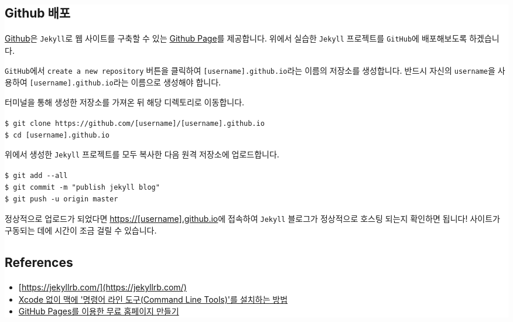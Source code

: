 ## Github 배포

[Github](https://github.com/)은 `Jekyll`로 웹 사이트를 구축할 수 있는 [Github Page](https://pages.github.com/)를 제공합니다. 위에서 실습한 `Jekyll` 프로젝트를 `GitHub`에 배포해보도록 하겠습니다.

`GitHub`에서 `create a new repository` 버튼을 클릭하여 `[username].github.io`라는 이름의 저장소를 생성합니다. 반드시 자신의 `username`을 사용하여 `[username].github.io`라는 이름으로 생성해야 합니다.

터미널을 통해 생성한 저장소를 가져온 뒤 해당 디렉토리로 이동합니다.

```shell
$ git clone https://github.com/[username]/[username].github.io
$ cd [username].github.io
```

위에서 생성한 `Jekyll` 프로젝트를 모두 복사한 다음 원격 저장소에 업로드합니다.

```shell
$ git add --all
$ git commit -m "publish jekyll blog"
$ git push -u origin master
```

정상적으로 업로드가 되었다면 [https://[username].github.io](https://[username].github.io)에 접속하여 `Jekyll` 블로그가 정상적으로 호스팅 되는지 확인하면 됩니다! 사이트가 구동되는 데에 시간이 조금 걸릴 수 있습니다.

## References

- [https://jekyllrb.com/](https://jekyllrb.com/)
- [Xcode 없이 맥에 '명령어 라인 도구(Command Line Tools)'를 설치하는 방법](https://macnews.tistory.com/4243)
- [GitHub Pages를 이용한 무료 홈페이지 만들기](https://wepplication.github.io/programming/github-pages/)
